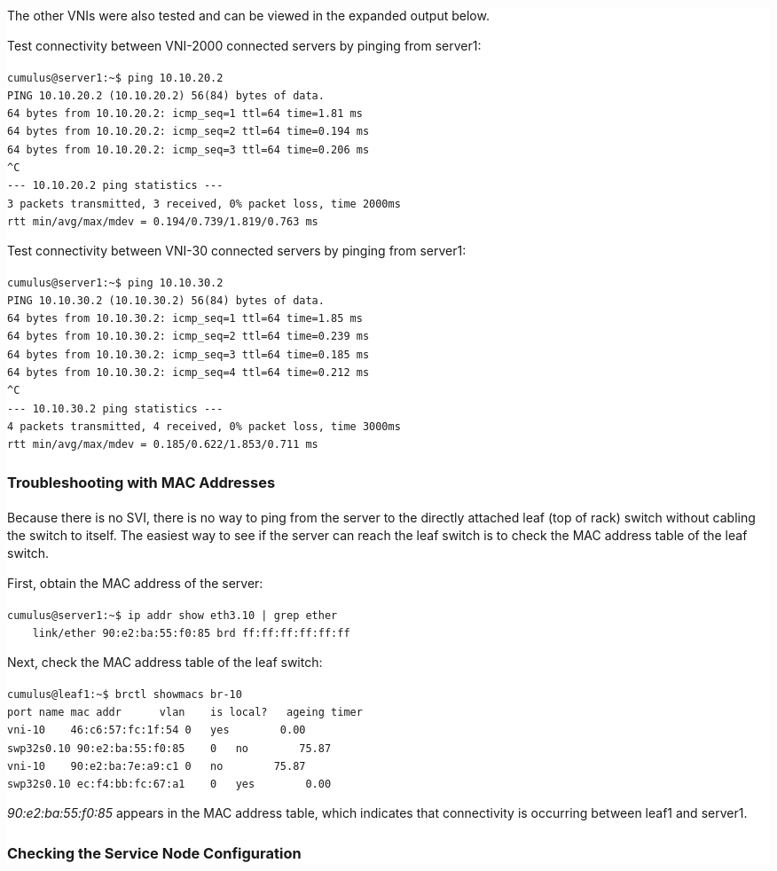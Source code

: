 The other VNIs were also tested and can be viewed in the expanded output
below.

Test connectivity between VNI-2000 connected servers by pinging from
server1:

    cumulus@server1:~$ ping 10.10.20.2
    PING 10.10.20.2 (10.10.20.2) 56(84) bytes of data.
    64 bytes from 10.10.20.2: icmp_seq=1 ttl=64 time=1.81 ms
    64 bytes from 10.10.20.2: icmp_seq=2 ttl=64 time=0.194 ms
    64 bytes from 10.10.20.2: icmp_seq=3 ttl=64 time=0.206 ms
    ^C
    --- 10.10.20.2 ping statistics ---
    3 packets transmitted, 3 received, 0% packet loss, time 2000ms
    rtt min/avg/max/mdev = 0.194/0.739/1.819/0.763 ms

Test connectivity between VNI-30 connected servers by pinging from
server1:

    cumulus@server1:~$ ping 10.10.30.2
    PING 10.10.30.2 (10.10.30.2) 56(84) bytes of data.
    64 bytes from 10.10.30.2: icmp_seq=1 ttl=64 time=1.85 ms
    64 bytes from 10.10.30.2: icmp_seq=2 ttl=64 time=0.239 ms
    64 bytes from 10.10.30.2: icmp_seq=3 ttl=64 time=0.185 ms
    64 bytes from 10.10.30.2: icmp_seq=4 ttl=64 time=0.212 ms
    ^C
    --- 10.10.30.2 ping statistics ---
    4 packets transmitted, 4 received, 0% packet loss, time 3000ms
    rtt min/avg/max/mdev = 0.185/0.622/1.853/0.711 ms

### Troubleshooting with MAC Addresses

Because there is no SVI, there is no way to ping from the server to the
directly attached leaf (top of rack) switch without cabling the switch
to itself. The easiest way to see if the server can reach the leaf
switch is to check the MAC address table of the leaf switch.

First, obtain the MAC address of the server:

    cumulus@server1:~$ ip addr show eth3.10 | grep ether
        link/ether 90:e2:ba:55:f0:85 brd ff:ff:ff:ff:ff:ff

Next, check the MAC address table of the leaf switch:

    cumulus@leaf1:~$ brctl showmacs br-10
    port name mac addr      vlan    is local?   ageing timer
    vni-10    46:c6:57:fc:1f:54 0   yes        0.00
    swp32s0.10 90:e2:ba:55:f0:85    0   no        75.87
    vni-10    90:e2:ba:7e:a9:c1 0   no        75.87
    swp32s0.10 ec:f4:bb:fc:67:a1    0   yes        0.00

*90:e2:ba:55:f0:85* appears in the MAC address table, which indicates
that connectivity is occurring between leaf1 and server1.

### Checking the Service Node Configuration
